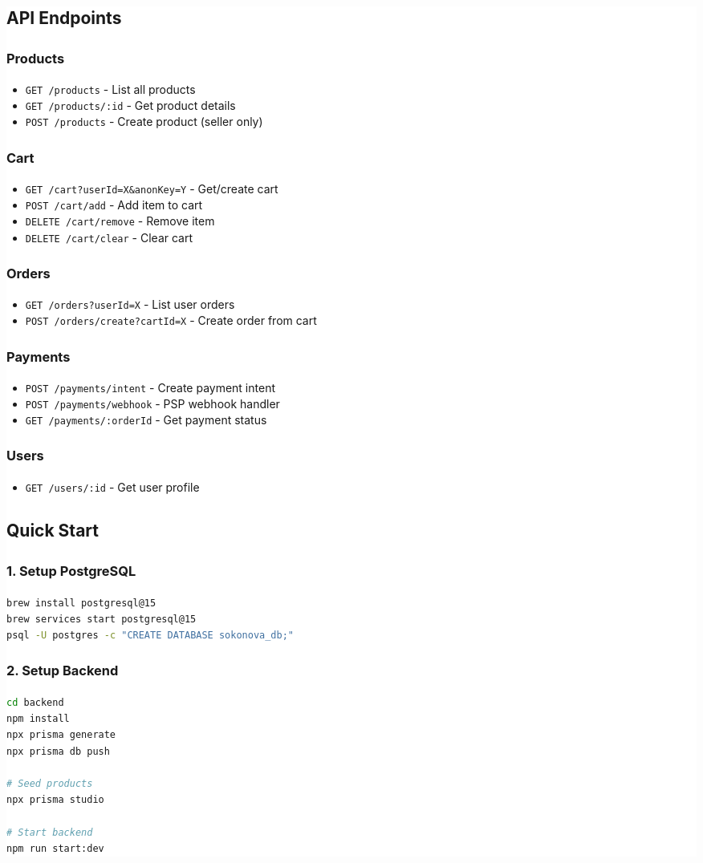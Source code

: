 ## API Endpoints

### Products
- `GET /products` - List all products
- `GET /products/:id` - Get product details
- `POST /products` - Create product (seller only)

### Cart
- `GET /cart?userId=X&anonKey=Y` - Get/create cart
- `POST /cart/add` - Add item to cart
- `DELETE /cart/remove` - Remove item
- `DELETE /cart/clear` - Clear cart

### Orders
- `GET /orders?userId=X` - List user orders
- `POST /orders/create?cartId=X` - Create order from cart

### Payments
- `POST /payments/intent` - Create payment intent
- `POST /payments/webhook` - PSP webhook handler
- `GET /payments/:orderId` - Get payment status

### Users
- `GET /users/:id` - Get user profile

## Quick Start

### 1. Setup PostgreSQL

```bash
brew install postgresql@15
brew services start postgresql@15
psql -U postgres -c "CREATE DATABASE sokonova_db;"
```

### 2. Setup Backend

```bash
cd backend
npm install
npx prisma generate
npx prisma db push

# Seed products
npx prisma studio

# Start backend
npm run start:dev
```
